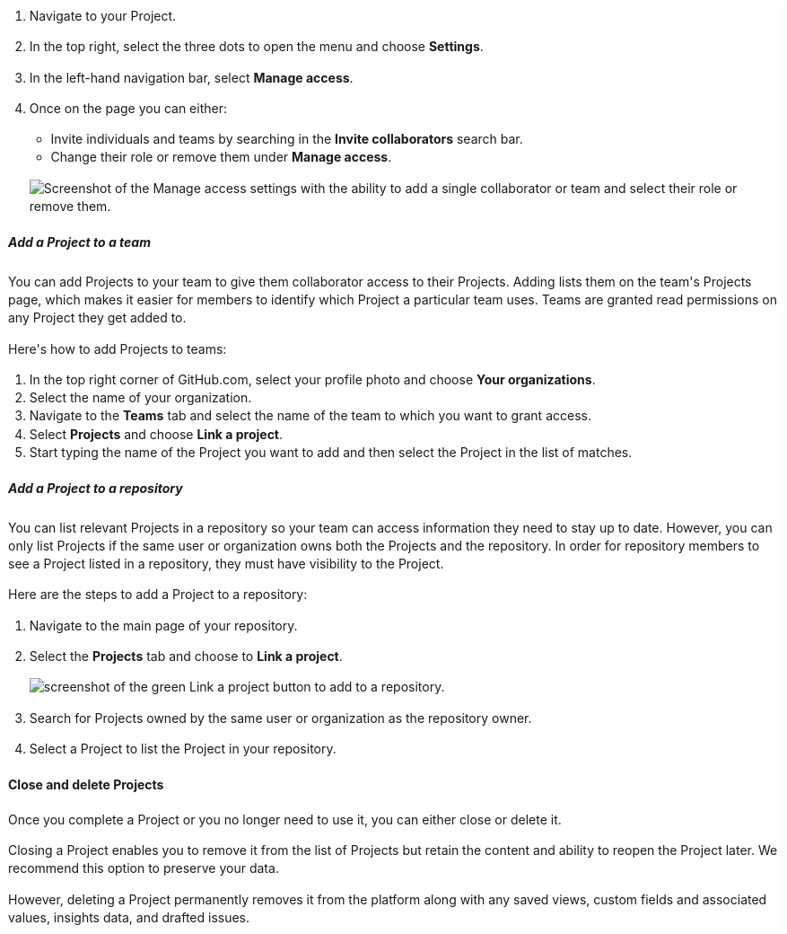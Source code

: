 1. Navigate to your Project.
    
2. In the top right, select the three dots to open the menu and choose **Settings**.
    
3. In the left-hand navigation bar, select **Manage access**.
    
4. Once on the page you can either:
    
    - Invite individuals and teams by searching in the **Invite collaborators** search bar.
    - Change their role or remove them under **Manage access**.
    
    ![Screenshot of the Manage access settings with the ability to add a single collaborator or team and select their role or remove them.](https://learn.microsoft.com/en-us/training/github/manage-work-github-projects/media/5-manage-access-settings.png)
    

##### Add a Project to a team

You can add Projects to your team to give them collaborator access to their Projects. Adding lists them on the team's Projects page, which makes it easier for members to identify which Project a particular team uses. Teams are granted read permissions on any Project they get added to.

Here's how to add Projects to teams:

1. In the top right corner of GitHub.com, select your profile photo and choose **Your organizations**.
2. Select the name of your organization.
3. Navigate to the **Teams** tab and select the name of the team to which you want to grant access.
4. Select **Projects** and choose **Link a project**.
5. Start typing the name of the Project you want to add and then select the Project in the list of matches.

##### Add a Project to a repository

You can list relevant Projects in a repository so your team can access information they need to stay up to date. However, you can only list Projects if the same user or organization owns both the Projects and the repository. In order for repository members to see a Project listed in a repository, they must have visibility to the Project.

Here are the steps to add a Project to a repository:

1. Navigate to the main page of your repository.
    
2. Select the **Projects** tab and choose to **Link a project**.
    
    ![screenshot of the green Link a project button to add to a repository.](https://learn.microsoft.com/en-us/training/github/manage-work-github-projects/media/5-add-project.png)
    
3. Search for Projects owned by the same user or organization as the repository owner.
    
4. Select a Project to list the Project in your repository.
    

#### Close and delete Projects

Once you complete a Project or you no longer need to use it, you can either close or delete it.

Closing a Project enables you to remove it from the list of Projects but retain the content and ability to reopen the Project later. We recommend this option to preserve your data.

However, deleting a Project permanently removes it from the platform along with any saved views, custom fields and associated values, insights data, and drafted issues.
